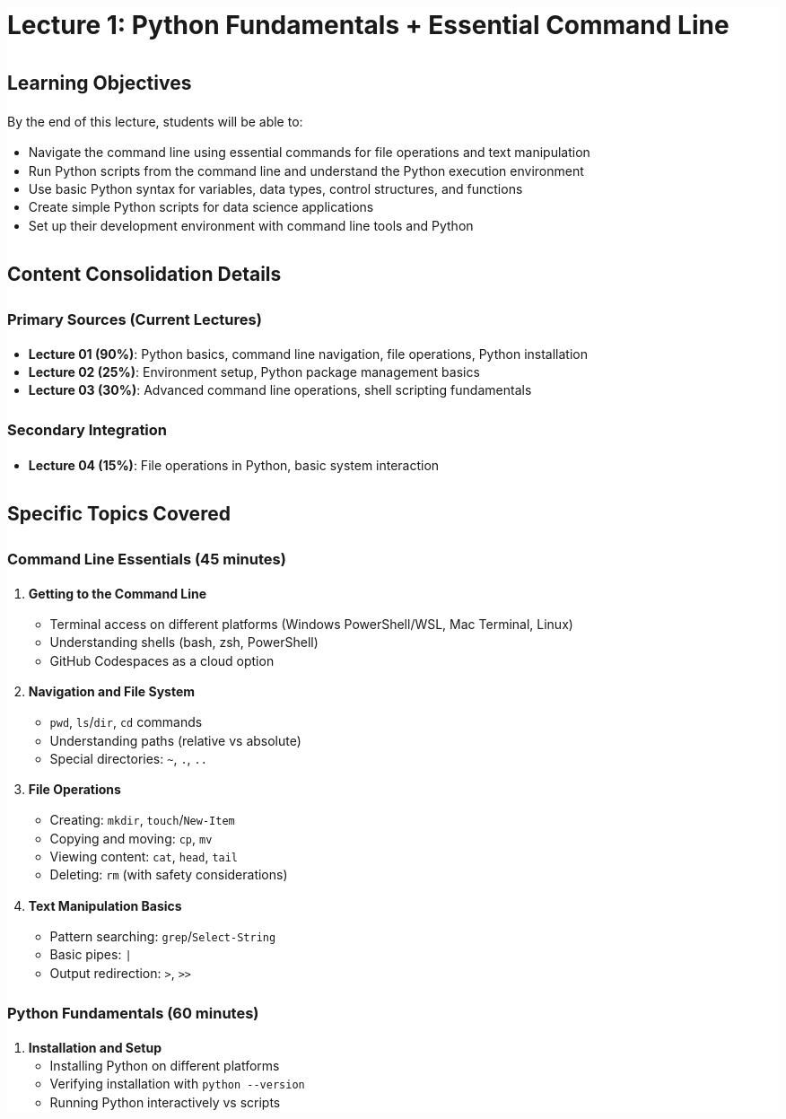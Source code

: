 # Lecture 1: Python Fundamentals + Essential Command Line

## Learning Objectives
By the end of this lecture, students will be able to:
- Navigate the command line using essential commands for file operations and text manipulation
- Run Python scripts from the command line and understand the Python execution environment
- Use basic Python syntax for variables, data types, control structures, and functions
- Create simple Python scripts for data science applications
- Set up their development environment with command line tools and Python

## Content Consolidation Details

### Primary Sources (Current Lectures)
- **Lecture 01 (90%)**: Python basics, command line navigation, file operations, Python installation
- **Lecture 02 (25%)**: Environment setup, Python package management basics
- **Lecture 03 (30%)**: Advanced command line operations, shell scripting fundamentals

### Secondary Integration
- **Lecture 04 (15%)**: File operations in Python, basic system interaction

## Specific Topics Covered

### Command Line Essentials (45 minutes)
1. **Getting to the Command Line**
   - Terminal access on different platforms (Windows PowerShell/WSL, Mac Terminal, Linux)
   - Understanding shells (bash, zsh, PowerShell)
   - GitHub Codespaces as a cloud option

2. **Navigation and File System**
   - `pwd`, `ls`/`dir`, `cd` commands
   - Understanding paths (relative vs absolute)
   - Special directories: `~`, `.`, `..`

3. **File Operations**
   - Creating: `mkdir`, `touch`/`New-Item`
   - Copying and moving: `cp`, `mv`
   - Viewing content: `cat`, `head`, `tail`
   - Deleting: `rm` (with safety considerations)

4. **Text Manipulation Basics**
   - Pattern searching: `grep`/`Select-String`
   - Basic pipes: `|`
   - Output redirection: `>`, `>>`

### Python Fundamentals (60 minutes)
1. **Installation and Setup**
   - Installing Python on different platforms
   - Verifying installation with `python --version`
   - Running Python interactively vs scripts
